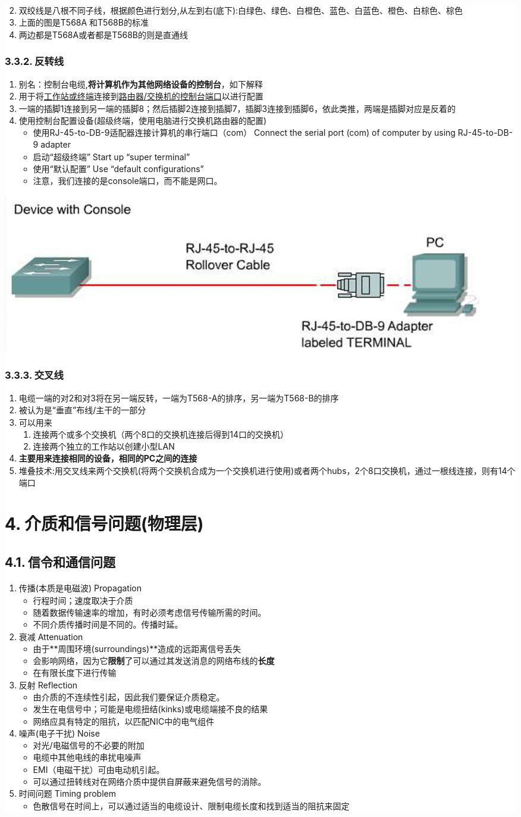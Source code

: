 2. 双绞线是八根不同子线，根据颜色进行划分,从左到右(底下):白绿色、绿色、白橙色、蓝色、白蓝色、橙色、白棕色、棕色
2. 上面的图是T568A 和T568B的标准
3. 两边都是T568A或者都是T568B的则是直通线

### 3.3.2. 反转线
1. 别名：控制台电缆,**将计算机作为其他网络设备的控制台**，如下解释
2. 用于将<u>工作站或终端</u>连接到<u>路由器/交换机的控制台端口</u>以进行配置
3. 一端的插脚1连接到另一端的插脚8；然后插脚2连接到插脚7，插脚3连接到插脚6，依此类推，两端是插脚对应是反着的
4. 使用控制台配置设备(超级终端，使用电脑进行交换机路由器的配置)
    + 使用RJ-45-to-DB-9适配器连接计算机的串行端口（com） Connect the serial port (com) of computer by using RJ-45-to-DB-9 adapter
    + 启动“超级终端” Start up “super terminal”
    + 使用“默认配置” Use “default configurations” 
    + 注意，我们连接的是console端口，而不能是网口。

![](img/lec02/11.png)

### 3.3.3. 交叉线
1. 电缆一端的对2和对3将在另一端反转，一端为T568-A的排序，另一端为T568-B的排序
2. 被认为是“垂直”布线/主干的一部分 
3. 可以用来
    1. 连接两个或多个交换机（两个8口的交换机连接后得到14口的交换机）
    2. 连接两个独立的工作站以创建小型LAN
4. **主要用来连接相同的设备，相同的PC之间的连接**
5. 堆叠技术:用交叉线来两个交换机(将两个交换机合成为一个交换机进行使用)或者两个hubs，2个8口交换机，通过一根线连接，则有14个端口

# 4. 介质和信号问题(物理层)

## 4.1. 信令和通信问题
1. 传播(本质是电磁波) Propagation
    + 行程时间；速度取决于介质
    + 随着数据传输速率的增加，有时必须考虑信号传输所需的时间。
    + 不同介质传播时间是不同的。传播时延。
2. 衰减 Attenuation
    + 由于**周围环境(surroundings)**造成的远距离信号丢失
    + 会影响网络，因为它**限制**了可以通过其发送消息的网络布线的**长度**
    + 在有限长度下进行传输
3. 反射 Reflection
    + 由介质的不连续性引起，因此我们要保证介质稳定。
    + 发生在电信号中；可能是电缆扭结(kinks)或电缆端接不良的结果
    + 网络应具有特定的阻抗，以匹配NIC中的电气组件
4. 噪声(电子干扰) Noise 
    + 对光/电磁信号的不必要的附加
    + 电缆中其他电线的串扰电噪声
    + EMI（电磁干扰）可由电动机引起。
    + 可以通过扭转线对在网络介质中提供自屏蔽来避免信号的消除。
5. 时间问题 Timing problem
    + 色散信号在时间上，可以通过适当的电缆设计、限制电缆长度和找到适当的阻抗来固定